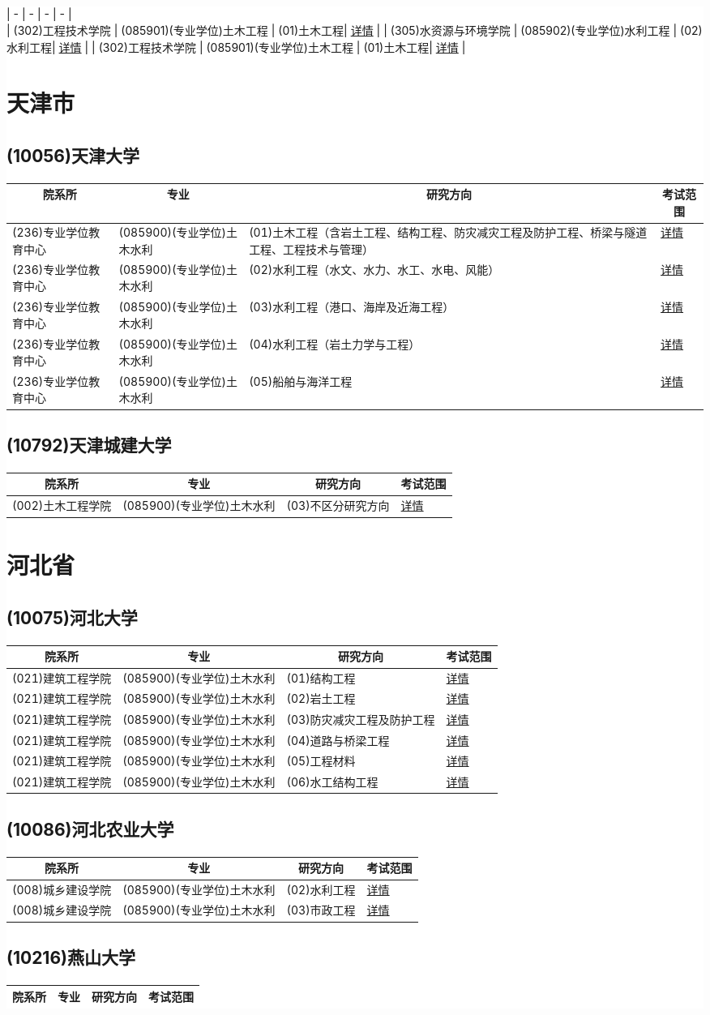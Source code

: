 | - | - | - |  - |   
 | (302)工程技术学院 | (085901)(专业学位)土木工程 | (01)土木工程| [详情](https://yz.chsi.com.cn/zsml/kskm.jsp?id=1141521302085901012) |
 | (305)水资源与环境学院 | (085902)(专业学位)水利工程 | (02)水利工程| [详情](https://yz.chsi.com.cn/zsml/kskm.jsp?id=1141521305085902022) |
 | (302)工程技术学院 | (085901)(专业学位)土木工程 | (01)土木工程| [详情](https://yz.chsi.com.cn/zsml/kskm.jsp?id=1141523302085901012) |
# 天津市
## (10056)天津大学
| 院系所   |  专业  |  研究方向  |   考试范围 |  
| - | - | - |  - |   
 | (236)专业学位教育中心 | (085900)(专业学位)土木水利 | (01)土木工程（含岩土工程、结构工程、防灾减灾工程及防护工程、桥梁与隧道工程、工程技术与管理）| [详情](https://yz.chsi.com.cn/zsml/kskm.jsp?id=1005621236085900012) |
 | (236)专业学位教育中心 | (085900)(专业学位)土木水利 | (02)水利工程（水文、水力、水工、水电、风能）| [详情](https://yz.chsi.com.cn/zsml/kskm.jsp?id=1005621236085900022) |
 | (236)专业学位教育中心 | (085900)(专业学位)土木水利 | (03)水利工程（港口、海岸及近海工程）| [详情](https://yz.chsi.com.cn/zsml/kskm.jsp?id=1005621236085900032) |
 | (236)专业学位教育中心 | (085900)(专业学位)土木水利 | (04)水利工程（岩土力学与工程）| [详情](https://yz.chsi.com.cn/zsml/kskm.jsp?id=1005621236085900042) |
 | (236)专业学位教育中心 | (085900)(专业学位)土木水利 | (05)船舶与海洋工程| [详情](https://yz.chsi.com.cn/zsml/kskm.jsp?id=1005621236085900052) |
## (10792)天津城建大学
| 院系所   |  专业  |  研究方向  |   考试范围 |  
| - | - | - |  - |   
 | (002)土木工程学院 | (085900)(专业学位)土木水利 | (03)不区分研究方向| [详情](https://yz.chsi.com.cn/zsml/kskm.jsp?id=1079221002085900032) |
# 河北省
## (10075)河北大学
| 院系所   |  专业  |  研究方向  |   考试范围 |  
| - | - | - |  - |   
 | (021)建筑工程学院 | (085900)(专业学位)土木水利 | (01)结构工程| [详情](https://yz.chsi.com.cn/zsml/kskm.jsp?id=1007521021085900012) |
 | (021)建筑工程学院 | (085900)(专业学位)土木水利 | (02)岩土工程| [详情](https://yz.chsi.com.cn/zsml/kskm.jsp?id=1007521021085900022) |
 | (021)建筑工程学院 | (085900)(专业学位)土木水利 | (03)防灾减灾工程及防护工程| [详情](https://yz.chsi.com.cn/zsml/kskm.jsp?id=1007521021085900032) |
 | (021)建筑工程学院 | (085900)(专业学位)土木水利 | (04)道路与桥梁工程| [详情](https://yz.chsi.com.cn/zsml/kskm.jsp?id=1007521021085900042) |
 | (021)建筑工程学院 | (085900)(专业学位)土木水利 | (05)工程材料| [详情](https://yz.chsi.com.cn/zsml/kskm.jsp?id=1007521021085900052) |
 | (021)建筑工程学院 | (085900)(专业学位)土木水利 | (06)水工结构工程| [详情](https://yz.chsi.com.cn/zsml/kskm.jsp?id=1007521021085900062) |
## (10086)河北农业大学
| 院系所   |  专业  |  研究方向  |   考试范围 |  
| - | - | - |  - |   
 | (008)城乡建设学院 | (085900)(专业学位)土木水利 | (02)水利工程| [详情](https://yz.chsi.com.cn/zsml/kskm.jsp?id=1008621008085900022) |
 | (008)城乡建设学院 | (085900)(专业学位)土木水利 | (03)市政工程| [详情](https://yz.chsi.com.cn/zsml/kskm.jsp?id=1008621008085900032) |
## (10216)燕山大学
| 院系所   |  专业  |  研究方向  |   考试范围 |  
| - | - | - |  - |   